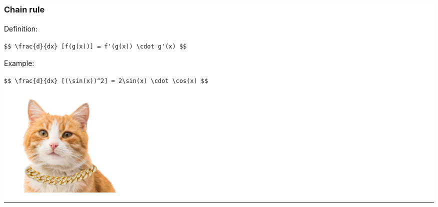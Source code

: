 
### Chain rule

Definition:

`$$ \frac{d}{dx} [f(g(x))] = f'(g(x)) \cdot g'(x) $$`

Example:

`$$ \frac{d}{dx} [(\sin(x))^2] = 2\sin(x) \cdot \cos(x) $$`

<img src="images/cat.png" height="200" >

---

